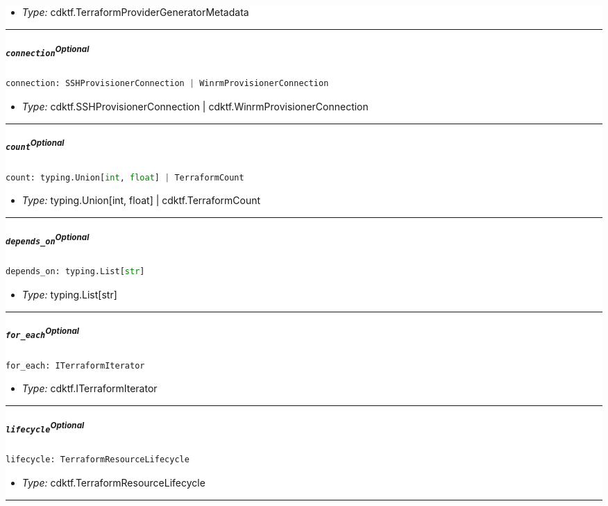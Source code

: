 - *Type:* cdktf.TerraformProviderGeneratorMetadata

---

##### `connection`<sup>Optional</sup> <a name="connection" id="@cdktf/provider-helm.release.Release.property.connection"></a>

```python
connection: SSHProvisionerConnection | WinrmProvisionerConnection
```

- *Type:* cdktf.SSHProvisionerConnection | cdktf.WinrmProvisionerConnection

---

##### `count`<sup>Optional</sup> <a name="count" id="@cdktf/provider-helm.release.Release.property.count"></a>

```python
count: typing.Union[int, float] | TerraformCount
```

- *Type:* typing.Union[int, float] | cdktf.TerraformCount

---

##### `depends_on`<sup>Optional</sup> <a name="depends_on" id="@cdktf/provider-helm.release.Release.property.dependsOn"></a>

```python
depends_on: typing.List[str]
```

- *Type:* typing.List[str]

---

##### `for_each`<sup>Optional</sup> <a name="for_each" id="@cdktf/provider-helm.release.Release.property.forEach"></a>

```python
for_each: ITerraformIterator
```

- *Type:* cdktf.ITerraformIterator

---

##### `lifecycle`<sup>Optional</sup> <a name="lifecycle" id="@cdktf/provider-helm.release.Release.property.lifecycle"></a>

```python
lifecycle: TerraformResourceLifecycle
```

- *Type:* cdktf.TerraformResourceLifecycle

---